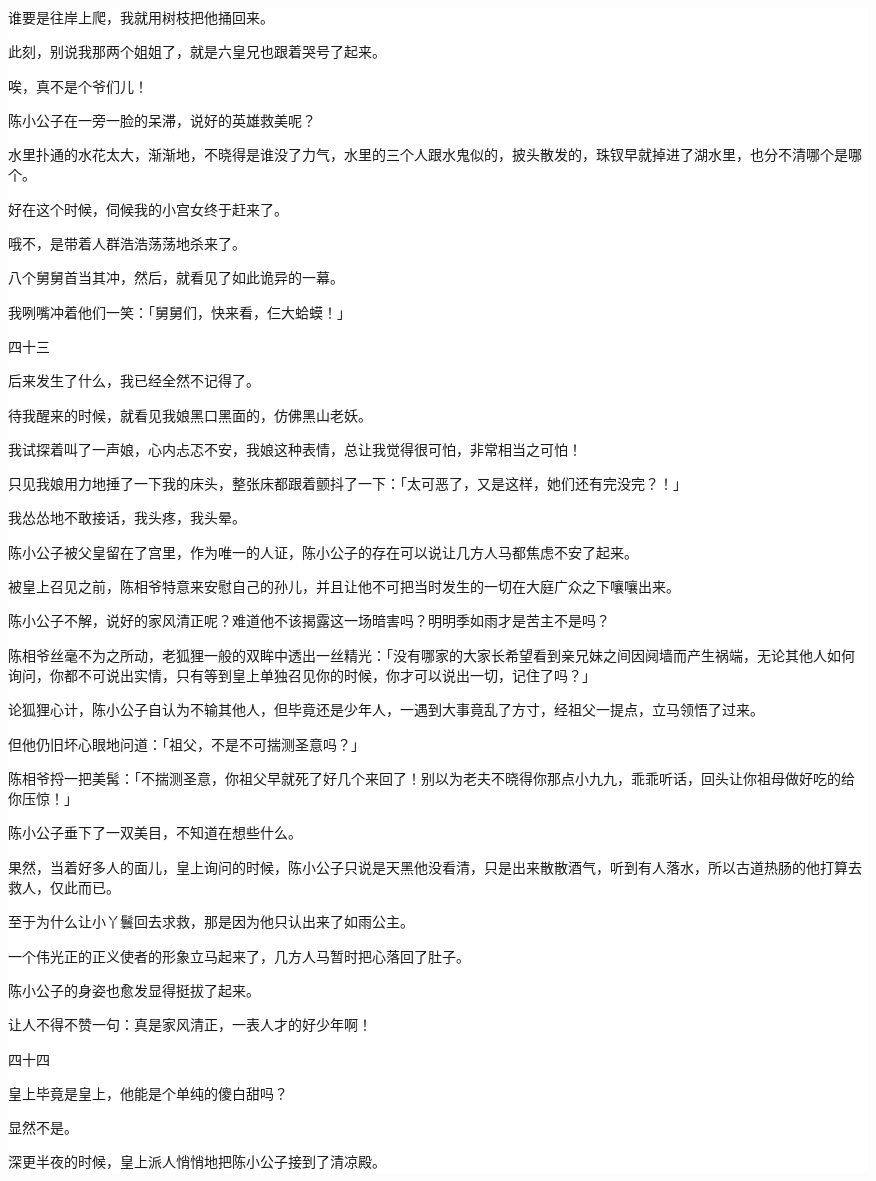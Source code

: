 谁要是往岸上爬，我就用树枝把他捅回来。

此刻，别说我那两个姐姐了，就是六皇兄也跟着哭号了起来。

唉，真不是个爷们儿！

陈小公子在一旁一脸的呆滞，说好的英雄救美呢？

水里扑通的水花太大，渐渐地，不晓得是谁没了力气，水里的三个人跟水鬼似的，披头散发的，珠钗早就掉进了湖水里，也分不清哪个是哪个。

好在这个时候，伺候我的小宫女终于赶来了。

哦不，是带着人群浩浩荡荡地杀来了。

八个舅舅首当其冲，然后，就看见了如此诡异的一幕。

我咧嘴冲着他们一笑：「舅舅们，快来看，仨大蛤蟆！」

四十三

后来发生了什么，我已经全然不记得了。

待我醒来的时候，就看见我娘黑口黑面的，仿佛黑山老妖。

我试探着叫了一声娘，心内忐忑不安，我娘这种表情，总让我觉得很可怕，非常相当之可怕！

只见我娘用力地捶了一下我的床头，整张床都跟着颤抖了一下：「太可恶了，又是这样，她们还有完没完？！」

我怂怂地不敢接话，我头疼，我头晕。

陈小公子被父皇留在了宫里，作为唯一的人证，陈小公子的存在可以说让几方人马都焦虑不安了起来。

被皇上召见之前，陈相爷特意来安慰自己的孙儿，并且让他不可把当时发生的一切在大庭广众之下嚷嚷出来。

陈小公子不解，说好的家风清正呢？难道他不该揭露这一场暗害吗？明明季如雨才是苦主不是吗？

陈相爷丝毫不为之所动，老狐狸一般的双眸中透出一丝精光：「没有哪家的大家长希望看到亲兄妹之间因阋墙而产生祸端，无论其他人如何询问，你都不可说出实情，只有等到皇上单独召见你的时候，你才可以说出一切，记住了吗？」

论狐狸心计，陈小公子自认为不输其他人，但毕竟还是少年人，一遇到大事竟乱了方寸，经祖父一提点，立马领悟了过来。

但他仍旧坏心眼地问道：「祖父，不是不可揣测圣意吗？」

陈相爷捋一把美髯：「不揣测圣意，你祖父早就死了好几个来回了！别以为老夫不晓得你那点小九九，乖乖听话，回头让你祖母做好吃的给你压惊！」

陈小公子垂下了一双美目，不知道在想些什么。

果然，当着好多人的面儿，皇上询问的时候，陈小公子只说是天黑他没看清，只是出来散散酒气，听到有人落水，所以古道热肠的他打算去救人，仅此而已。

至于为什么让小丫鬟回去求救，那是因为他只认出来了如雨公主。

一个伟光正的正义使者的形象立马起来了，几方人马暂时把心落回了肚子。

陈小公子的身姿也愈发显得挺拔了起来。

让人不得不赞一句：真是家风清正，一表人才的好少年啊！

四十四

皇上毕竟是皇上，他能是个单纯的傻白甜吗？

显然不是。

深更半夜的时候，皇上派人悄悄地把陈小公子接到了清凉殿。
